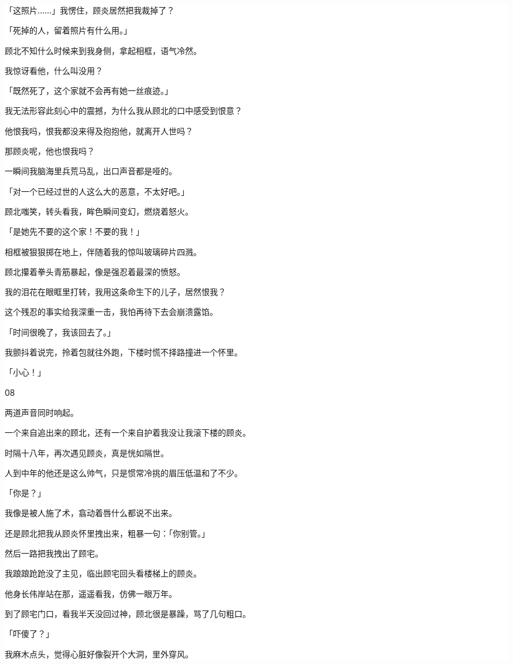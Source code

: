 「这照片……」我愣住，顾炎居然把我裁掉了？

「死掉的人，留着照片有什么用。」

顾北不知什么时候来到我身侧，拿起相框，语气冷然。

我惊讶看他，什么叫没用？

「既然死了，这个家就不会再有她一丝痕迹。」

我无法形容此刻心中的震撼，为什么我从顾北的口中感受到恨意？

他恨我吗，恨我都没来得及抱抱他，就离开人世吗？

那顾炎呢，他也恨我吗？

一瞬间我脑海里兵荒马乱，出口声音都是哑的。

「对一个已经过世的人这么大的恶意，不太好吧。」

顾北嗤笑，转头看我，眸色瞬间变幻，燃烧着怒火。

「是她先不要的这个家！不要的我！」

相框被狠狠掷在地上，伴随着我的惊叫玻璃碎片四溅。

顾北攥着拳头青筋暴起，像是强忍着最深的愤怒。

我的泪花在眼眶里打转，我用这条命生下的儿子，居然恨我？

这个残忍的事实给我深重一击，我怕再待下去会崩溃露馅。

「时间很晚了，我该回去了。」

我颤抖着说完，拎着包就往外跑，下楼时慌不择路撞进一个怀里。

「小心！」

08

两道声音同时响起。

一个来自追出来的顾北，还有一个来自护着我没让我滚下楼的顾炎。

时隔十八年，再次遇见顾炎，真是恍如隔世。

人到中年的他还是这么帅气，只是惯常冷挑的眉压低温和了不少。

「你是？」

我像是被人施了术，翕动着唇什么都说不出来。

还是顾北把我从顾炎怀里拽出来，粗暴一句：「你别管。」

然后一路把我拽出了顾宅。

我踉踉跄跄没了主见，临出顾宅回头看楼梯上的顾炎。

他身长伟岸站在那，遥遥看我，仿佛一眼万年。

到了顾宅门口，看我半天没回过神，顾北很是暴躁，骂了几句粗口。

「吓傻了？」

我麻木点头，觉得心脏好像裂开个大洞，里外穿风。
